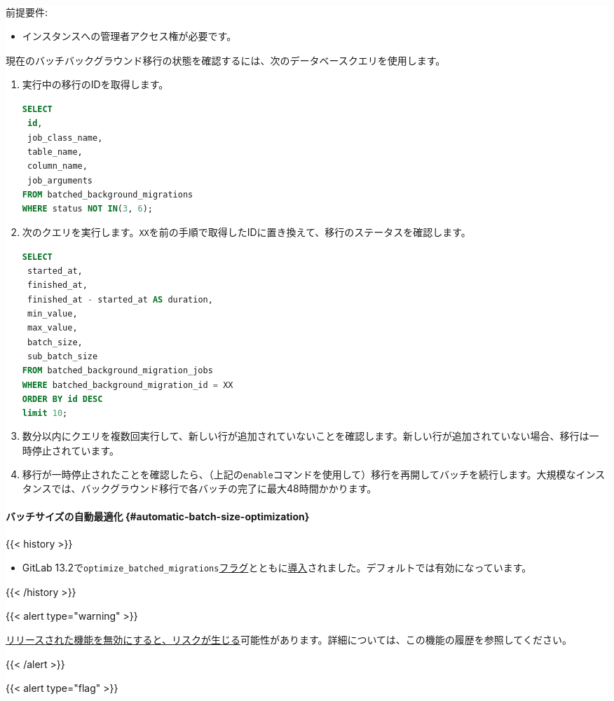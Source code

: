 前提要件:

- インスタンスへの管理者アクセス権が必要です。

現在のバッチバックグラウンド移行の状態を確認するには、次のデータベースクエリを使用します。

1. 実行中の移行のIDを取得します。

   ```sql
   SELECT
    id,
    job_class_name,
    table_name,
    column_name,
    job_arguments
   FROM batched_background_migrations
   WHERE status NOT IN(3, 6);
   ```

1. 次のクエリを実行します。`XX`を前の手順で取得したIDに置き換えて、移行のステータスを確認します。

   ```sql
   SELECT
    started_at,
    finished_at,
    finished_at - started_at AS duration,
    min_value,
    max_value,
    batch_size,
    sub_batch_size
   FROM batched_background_migration_jobs
   WHERE batched_background_migration_id = XX
   ORDER BY id DESC
   limit 10;
   ```

1. 数分以内にクエリを複数回実行して、新しい行が追加されていないことを確認します。新しい行が追加されていない場合、移行は一時停止されています。

1. 移行が一時停止されたことを確認したら、（上記の`enable`コマンドを使用して）移行を再開してバッチを続行します。大規模なインスタンスでは、バックグラウンド移行で各バッチの完了に最大48時間かかります。

#### バッチサイズの自動最適化 {#automatic-batch-size-optimization}

{{< history >}}

- GitLab 13.2で`optimize_batched_migrations`[フラグ](../administration/feature_flags/_index.md)とともに[導入](https://gitlab.com/gitlab-org/gitlab/-/merge_requests/60133)されました。デフォルトでは有効になっています。

{{< /history >}}

{{< alert type="warning" >}}

[リリースされた機能を無効にすると、リスクが生じる](../administration/feature_flags/_index.md#risks-when-disabling-released-features)可能性があります。詳細については、この機能の履歴を参照してください。

{{< /alert >}}

{{< alert type="flag" >}}

